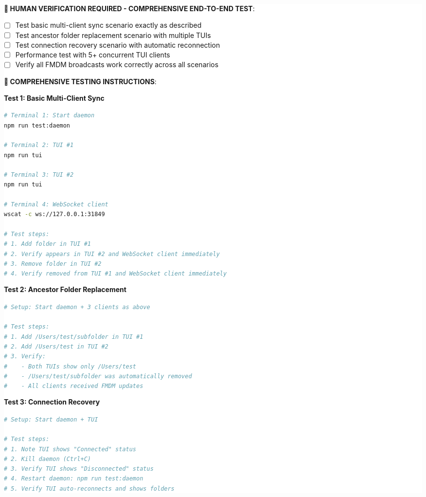 **🛑 HUMAN VERIFICATION REQUIRED - COMPREHENSIVE END-TO-END TEST**:
- [ ] Test basic multi-client sync scenario exactly as described
- [ ] Test ancestor folder replacement scenario with multiple TUIs
- [ ] Test connection recovery scenario with automatic reconnection
- [ ] Performance test with 5+ concurrent TUI clients
- [ ] Verify all FMDM broadcasts work correctly across all scenarios

**🧪 COMPREHENSIVE TESTING INSTRUCTIONS**:

**Test 1: Basic Multi-Client Sync**
```bash
# Terminal 1: Start daemon
npm run test:daemon

# Terminal 2: TUI #1
npm run tui

# Terminal 3: TUI #2
npm run tui

# Terminal 4: WebSocket client
wscat -c ws://127.0.0.1:31849

# Test steps:
# 1. Add folder in TUI #1
# 2. Verify appears in TUI #2 and WebSocket client immediately
# 3. Remove folder in TUI #2
# 4. Verify removed from TUI #1 and WebSocket client immediately
```

**Test 2: Ancestor Folder Replacement**
```bash
# Setup: Start daemon + 3 clients as above

# Test steps:
# 1. Add /Users/test/subfolder in TUI #1
# 2. Add /Users/test in TUI #2 
# 3. Verify:
#    - Both TUIs show only /Users/test
#    - /Users/test/subfolder was automatically removed
#    - All clients received FMDM updates
```

**Test 3: Connection Recovery**
```bash
# Setup: Start daemon + TUI

# Test steps:
# 1. Note TUI shows "Connected" status
# 2. Kill daemon (Ctrl+C)
# 3. Verify TUI shows "Disconnected" status
# 4. Restart daemon: npm run test:daemon
# 5. Verify TUI auto-reconnects and shows folders
```

